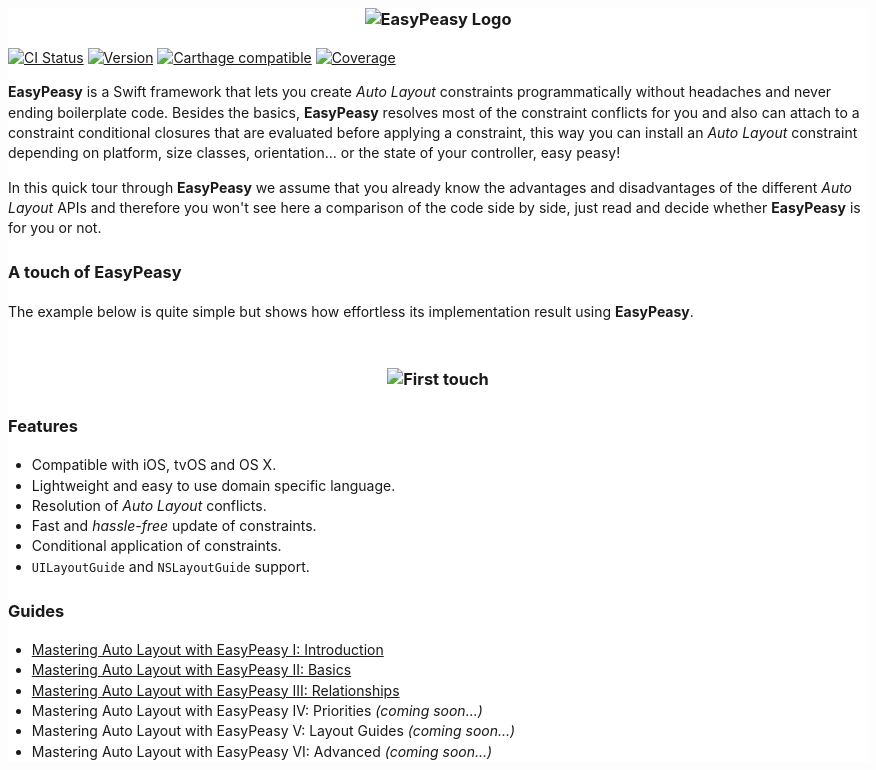 <h3 align="center">
<img src="/README/logo.png" alt="EasyPeasy Logo" />
</h3>

[![CI Status](http://img.shields.io/travis/nakiostudio/EasyPeasy.svg?style=flat)](https://travis-ci.org/nakiostudio/EasyPeasy)
[![Version](https://img.shields.io/cocoapods/v/EasyPeasy.svg?style=flat)](http://cocoapods.org/pods/EasyPeasy)
[![Carthage compatible](https://img.shields.io/badge/carthage-compatible-4BC51D.svg?style=flat)](https://github.com/Carthage/Carthage)
[![Coverage](https://img.shields.io/badge/coverage-100%25-brightgreen.svg)](https://travis-ci.org/nakiostudio/EasyPeasy)

**EasyPeasy** is a Swift framework that lets you create *Auto Layout* constraints
programmatically without headaches and never ending boilerplate code. Besides the
basics, **EasyPeasy** resolves most of the constraint conflicts for you and also
can attach to a constraint conditional closures that are evaluated before applying
a constraint, this way you can install an *Auto Layout* constraint depending on
platform, size classes, orientation... or the state of your controller, easy peasy!

In this quick tour through **EasyPeasy** we assume that you already know the
advantages and disadvantages of the different *Auto Layout* APIs and therefore you
won't see here a comparison of the code side by side, just read and decide
whether **EasyPeasy** is for you or not.

### A touch of EasyPeasy
The example below is quite simple but shows how effortless its implementation
result using **EasyPeasy**.
<h3 align="center">
<br>
<img width="80%" src="/README/first_touch.png" alt="First touch" />
</h3>

### Features

* Compatible with iOS, tvOS and OS X.
* Lightweight and easy to use domain specific language.
* Resolution of *Auto Layout* conflicts.
* Fast and *hassle-free* update of constraints.
* Conditional application of constraints.
* `UILayoutGuide` and `NSLayoutGuide` support.

### Guides

* [Mastering Auto Layout with EasyPeasy I: Introduction](https://medium.com/@yaid/mastering-auto-layout-with-easypeasy-i-introduction-341f12230074)
* [Mastering Auto Layout with EasyPeasy II: Basics](https://medium.com/@yaid/mastering-auto-layout-with-easypeasy-ii-basics-3057e1db817)
* [Mastering Auto Layout with EasyPeasy III: Relationships](https://medium.com/@yaid/mastering-auto-layout-with-easypeasy-iii-relationships-91fc140e4755)
* Mastering Auto Layout with EasyPeasy IV: Priorities *(coming soon...)*
* Mastering Auto Layout with EasyPeasy V: Layout Guides *(coming soon...)*
* Mastering Auto Layout with EasyPeasy VI: Advanced *(coming soon...)*
